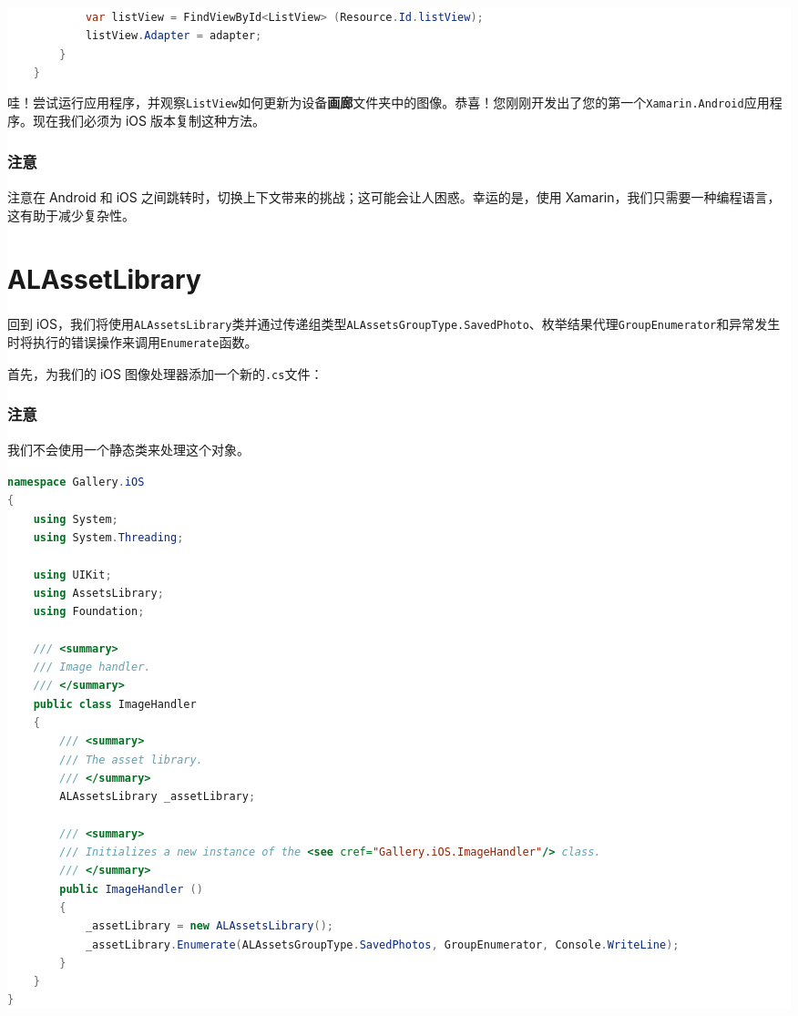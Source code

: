 ```cs
            var listView = FindViewById<ListView> (Resource.Id.listView); 
            listView.Adapter = adapter; 
        } 
    } 

```

哇！尝试运行应用程序，并观察`ListView`如何更新为设备**画廊**文件夹中的图像。恭喜！您刚刚开发出了您的第一个`Xamarin.Android`应用程序。现在我们必须为 iOS 版本复制这种方法。

### 注意

注意在 Android 和 iOS 之间跳转时，切换上下文带来的挑战；这可能会让人困惑。幸运的是，使用 Xamarin，我们只需要一种编程语言，这有助于减少复杂性。

# ALAssetLibrary

回到 iOS，我们将使用`ALAssetsLibrary`类并通过传递组类型`ALAssetsGroupType.SavedPhoto`、枚举结果代理`GroupEnumerator`和异常发生时将执行的错误操作来调用`Enumerate`函数。

首先，为我们的 iOS 图像处理器添加一个新的`.cs`文件：

### 注意

我们不会使用一个静态类来处理这个对象。

```cs
namespace Gallery.iOS 
{ 
    using System; 
    using System.Threading; 

    using UIKit; 
    using AssetsLibrary; 
    using Foundation; 

    /// <summary> 
    /// Image handler. 
    /// </summary> 
    public class ImageHandler 
    { 
        /// <summary> 
        /// The asset library. 
        /// </summary> 
        ALAssetsLibrary _assetLibrary; 

        /// <summary> 
        /// Initializes a new instance of the <see cref="Gallery.iOS.ImageHandler"/> class. 
        /// </summary> 
        public ImageHandler () 
        { 
            _assetLibrary = new ALAssetsLibrary(); 
            _assetLibrary.Enumerate(ALAssetsGroupType.SavedPhotos, GroupEnumerator, Console.WriteLine); 
        }  
    } 
} 

```
